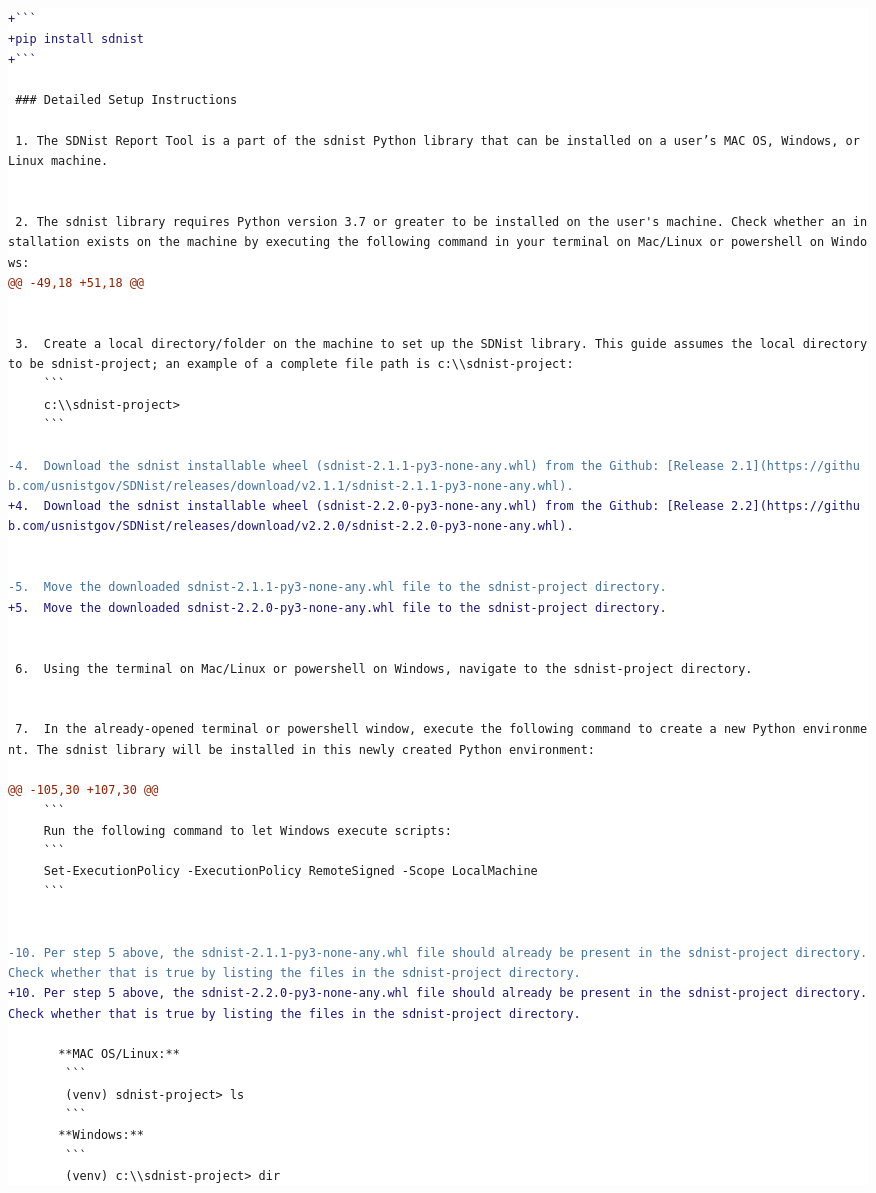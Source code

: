 ```diff
+```
+pip install sdnist
+```
 
 ### Detailed Setup Instructions
 
 1. The SDNist Report Tool is a part of the sdnist Python library that can be installed on a user’s MAC OS, Windows, or Linux machine.
 
 
 2. The sdnist library requires Python version 3.7 or greater to be installed on the user's machine. Check whether an installation exists on the machine by executing the following command in your terminal on Mac/Linux or powershell on Windows:
@@ -49,18 +51,18 @@
 
 
 3.  Create a local directory/folder on the machine to set up the SDNist library. This guide assumes the local directory to be sdnist-project; an example of a complete file path is c:\\sdnist-project:
     ```
     c:\\sdnist-project>     
     ```
 
-4.  Download the sdnist installable wheel (sdnist-2.1.1-py3-none-any.whl) from the Github: [Release 2.1](https://github.com/usnistgov/SDNist/releases/download/v2.1.1/sdnist-2.1.1-py3-none-any.whl).
+4.  Download the sdnist installable wheel (sdnist-2.2.0-py3-none-any.whl) from the Github: [Release 2.2](https://github.com/usnistgov/SDNist/releases/download/v2.2.0/sdnist-2.2.0-py3-none-any.whl).
 
 
-5.  Move the downloaded sdnist-2.1.1-py3-none-any.whl file to the sdnist-project directory.
+5.  Move the downloaded sdnist-2.2.0-py3-none-any.whl file to the sdnist-project directory.
 
 
 6.  Using the terminal on Mac/Linux or powershell on Windows, navigate to the sdnist-project directory.
 
 
 7.  In the already-opened terminal or powershell window, execute the following command to create a new Python environment. The sdnist library will be installed in this newly created Python environment:
 
@@ -105,30 +107,30 @@
     ```
     Run the following command to let Windows execute scripts:
     ```
     Set-ExecutionPolicy -ExecutionPolicy RemoteSigned -Scope LocalMachine
     ```
 
 
-10. Per step 5 above, the sdnist-2.1.1-py3-none-any.whl file should already be present in the sdnist-project directory. Check whether that is true by listing the files in the sdnist-project directory.
+10. Per step 5 above, the sdnist-2.2.0-py3-none-any.whl file should already be present in the sdnist-project directory. Check whether that is true by listing the files in the sdnist-project directory.
 
       **MAC OS/Linux:**
        ```
        (venv) sdnist-project> ls
        ```
       **Windows:**
        ```
        (venv) c:\\sdnist-project> dir
```
